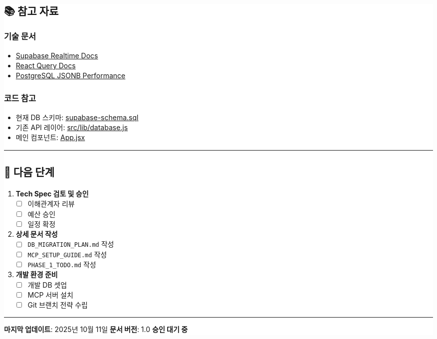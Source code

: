 ## 📚 참고 자료

### 기술 문서
- [Supabase Realtime Docs](https://supabase.com/docs/guides/realtime)
- [React Query Docs](https://tanstack.com/query/latest/docs/react/overview)
- [PostgreSQL JSONB Performance](https://www.postgresql.org/docs/current/datatype-json.html)

### 코드 참고
- 현재 DB 스키마: [supabase-schema.sql](supabase-schema.sql)
- 기존 API 레이어: [src/lib/database.js](src/lib/database.js)
- 메인 컴포넌트: [App.jsx](App.jsx)

---

## 🎯 다음 단계

1. **Tech Spec 검토 및 승인**
   - [ ] 이해관계자 리뷰
   - [ ] 예산 승인
   - [ ] 일정 확정

2. **상세 문서 작성**
   - [ ] `DB_MIGRATION_PLAN.md` 작성
   - [ ] `MCP_SETUP_GUIDE.md` 작성
   - [ ] `PHASE_1_TODO.md` 작성

3. **개발 환경 준비**
   - [ ] 개발 DB 셋업
   - [ ] MCP 서버 설치
   - [ ] Git 브랜치 전략 수립

---

**마지막 업데이트**: 2025년 10월 11일
**문서 버전**: 1.0
**승인 대기 중**
